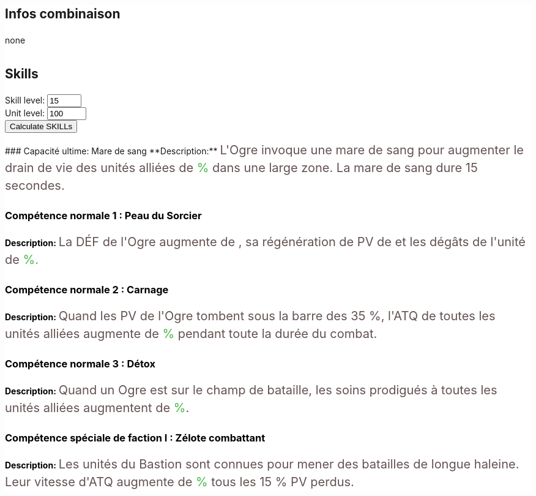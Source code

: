 ## Infos combinaison

  none

## Skills
 <form id="form">
  <label>Skill level: <input type="number" id="level" name="level" placeholder="Skill level" min="1" max="19" value="15"/><br/></label>
  <label style="display:none;">Unit Attack: <input type="number" id="atk" name="atk" placeholder="Attack" min="1" max="999999" value="100000"/><br/></label>
  <label>Unit level: <input type="number" id="unitlevel" name="unitlevel" placeholder="Unit Level" min="1" max="120" value="100"/><br/></label>
  <button type="submit">Calculate SKILLs</button>
  <p id="log"></p>
  </form>
### Capacité ultime: Mare de sang
 **Description:** <span style="color: #645252;font-size:20px">L'Ogre invoque une mare de sang pour augmenter le drain de vie des unités alliées de </span><span style="color: black"><span style="color: #48b946;font-size:20px"><span id="str1"></span> %</span><span style="color: black"><span style="color: #645252;font-size:20px"> dans une large zone. La mare de sang dure 15 secondes.</span><span style="color: black">

### Compétence normale 1 : Peau du Sorcier
 **Description:** <span style="color: #645252;font-size:20px">La DÉF de l'Ogre augmente de </span><span style="color: black"><span style="color: #48b946;font-size:20px"><span id="str2"></span></span><span style="color: black"><span style="color: #645252;font-size:20px">, sa régénération de PV de </span><span style="color: black"><span style="color: #48b946;font-size:20px"><span id="str3"></span></span><span style="color: black"><span style="color: #645252;font-size:20px"> et les dégâts de l'unité de </span><span style="color: black"><span style="color: #48b946;font-size:20px"><span id="str4"></span> %.</span><span style="color: black">

### Compétence normale 2 : Carnage
 **Description:** <span style="color: #645252;font-size:20px">Quand les PV de l'Ogre tombent sous la barre des 35 %, l'ATQ de toutes les unités alliées augmente de </span><span style="color: black"><span style="color: #48b946;font-size:20px"><span id="str5"></span> %</span><span style="color: black"><span style="color: #645252;font-size:20px"> pendant toute la durée du combat.</span><span style="color: black">

### Compétence normale 3 : Détox
 **Description:** <span style="color: #645252;font-size:20px">Quand un Ogre est sur le champ de bataille, les soins prodigués à toutes les unités alliées augmentent de </span><span style="color: black"><span style="color: #48b946;font-size:20px"><span id="str6"></span> %</span><span style="color: black"><span style="color: #645252;font-size:20px">.</span><span style="color: black">

### Compétence spéciale de faction I : Zélote combattant
 **Description:** <span style="color: #645252;font-size:20px">Les unités du Bastion sont connues pour mener des batailles de longue haleine. Leur vitesse d'ATQ augmente de </span><span style="color: black"><span style="color: #48b946;font-size:20px"><span id="str7"></span> %</span><span style="color: black"><span style="color: #645252;font-size:20px"> tous les 15 % PV perdus.</span><span style="color: black">
